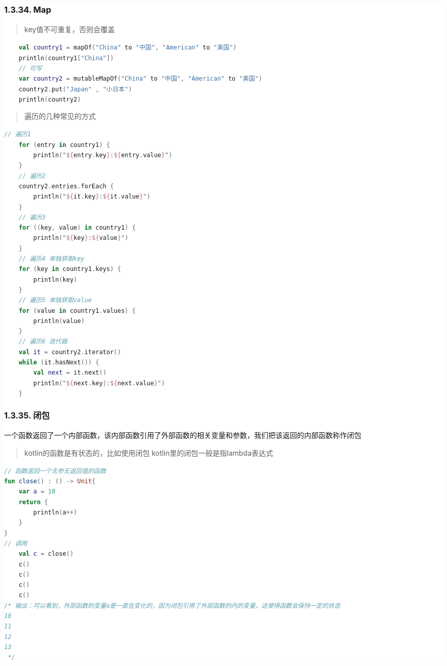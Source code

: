 ### 1.3.34. Map
> key值不可重复，否则会覆盖
```kotlin
    val country1 = mapOf("China" to "中国", "American" to "美国")
    println(country1["China"])
    // 可写
    var country2 = mutableMapOf("China" to "中国", "American" to "美国")
    country2.put("Japan" , "小日本")
    println(country2)
```
> 遍历的几种常见的方式
```kotlin
// 遍历1
    for (entry in country1) {
        println("${entry.key}:${entry.value}")
    }
    // 遍历2
    country2.entries.forEach {
        println("${it.key}:${it.value}")
    }
    // 遍历3
    for ((key, value) in country1) {
        println("${key}:${value}")
    }
    // 遍历4 单独获取key
    for (key in country1.keys) {
        println(key)
    }
    // 遍历5 单独获取value
    for (value in country1.values) {
        println(value)
    }
    // 遍历6 迭代器
    val it = country2.iterator()
    while (it.hasNext()) {
        val next = it.next()
        println("${next.key}:${next.value}")
    }
```
### 1.3.35. 闭包
一个函数返回了一个内部函数，该内部函数引用了外部函数的相关变量和参数，我们把该返回的内部函数称作闭包
> kotlin的函数是有状态的，比如使用闭包
> kotlin里的闭包一般是指lambda表达式
```kotlin
// 函数返回一个无参无返回值的函数
fun close() : () -> Unit{
    var a = 10
    return {
        println(a++)
    }
}
// 调用
    val c = close()
    c()
    c()
    c()
    c()
/* 输出：可以看到，外部函数的变量a是一直在变化的，因为闭包引用了外部函数的内的变量，这使得函数会保持一定的状态
10
11
12
13
 */
```